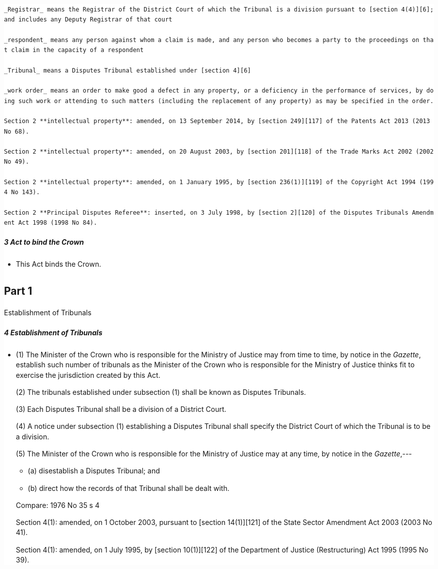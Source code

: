     _Registrar_ means the Registrar of the District Court of which the Tribunal is a division pursuant to [section 4(4)][6]; and includes any Deputy Registrar of that court
    
    _respondent_ means any person against whom a claim is made, and any person who becomes a party to the proceedings on that claim in the capacity of a respondent
    
    _Tribunal_ means a Disputes Tribunal established under [section 4][6]
    
    _work order_ means an order to make good a defect in any property, or a deficiency in the performance of services, by doing such work or attending to such matters (including the replacement of any property) as may be specified in the order.
    
    Section 2 **intellectual property**: amended, on 13 September 2014, by [section 249][117] of the Patents Act 2013 (2013 No 68).
    
    Section 2 **intellectual property**: amended, on 20 August 2003, by [section 201][118] of the Trade Marks Act 2002 (2002 No 49).
    
    Section 2 **intellectual property**: amended, on 1 January 1995, by [section 236(1)][119] of the Copyright Act 1994 (1994 No 143).
    
    Section 2 **Principal Disputes Referee**: inserted, on 3 July 1998, by [section 2][120] of the Disputes Tribunals Amendment Act 1998 (1998 No 84).

##### 3 Act to bind the Crown
    
*   This Act binds the Crown.

## Part 1  
Establishment of Tribunals

##### 4 Establishment of Tribunals
    
*   (1) The Minister of the Crown who is responsible for the Ministry of Justice may from time to time, by notice in the _Gazette_, establish such number of tribunals as the Minister of the Crown who is responsible for the Ministry of Justice thinks fit to exercise the jurisdiction created by this Act.
    
    (2) The tribunals established under subsection (1) shall be known as Disputes Tribunals.
    
    (3) Each Disputes Tribunal shall be a division of a District Court.
    
    (4) A notice under subsection (1) establishing a Disputes Tribunal shall specify the District Court of which the Tribunal is to be a division.
    
    (5) The Minister of the Crown who is responsible for the Ministry of Justice may at any time, by notice in the _Gazette_,---
        
    *   (a) disestablish a Disputes Tribunal; and
    
    *   (b) direct how the records of that Tribunal shall be dealt with.
    
    Compare: 1976 No 35 s 4
    
    Section 4(1): amended, on 1 October 2003, pursuant to [section 14(1)][121] of the State Sector Amendment Act 2003 (2003 No 41).
    
    Section 4(1): amended, on 1 July 1995, by [section 10(1)][122] of the Department of Justice (Restructuring) Act 1995 (1995 No 39).
    